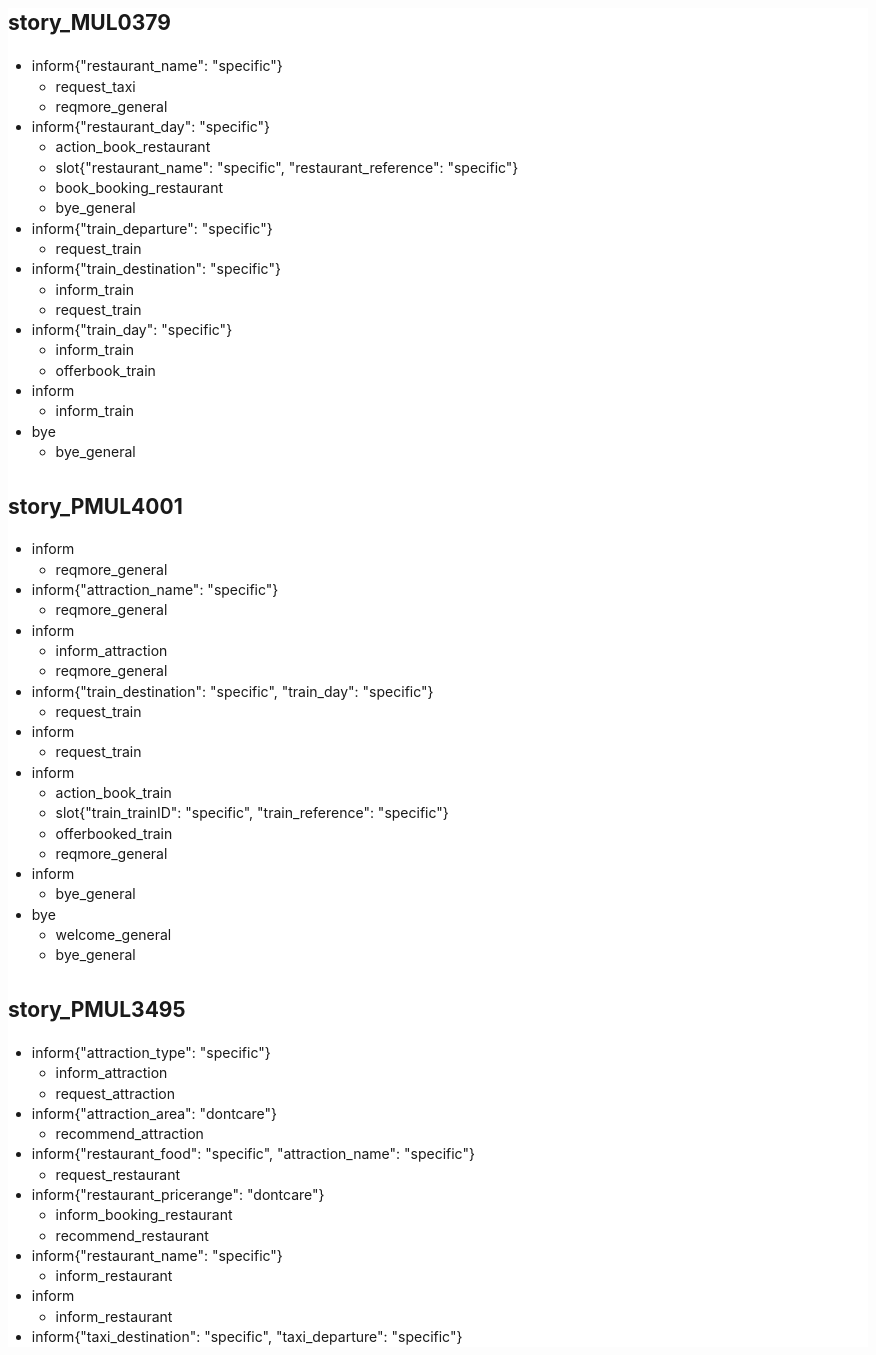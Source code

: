 ## story_MUL0379
* inform{"restaurant_name": "specific"}
   - request_taxi
   - reqmore_general
* inform{"restaurant_day": "specific"}
   - action_book_restaurant
   - slot{"restaurant_name": "specific", "restaurant_reference": "specific"}
   - book_booking_restaurant
   - bye_general
* inform{"train_departure": "specific"}
   - request_train
* inform{"train_destination": "specific"}
   - inform_train
   - request_train
* inform{"train_day": "specific"}
   - inform_train
   - offerbook_train
* inform
   - inform_train
* bye
   - bye_general

## story_PMUL4001
* inform
   - reqmore_general
* inform{"attraction_name": "specific"}
   - reqmore_general
* inform
   - inform_attraction
   - reqmore_general
* inform{"train_destination": "specific", "train_day": "specific"}
   - request_train
* inform
   - request_train
* inform
   - action_book_train
   - slot{"train_trainID": "specific", "train_reference": "specific"}
   - offerbooked_train
   - reqmore_general
* inform
   - bye_general
* bye
   - welcome_general
   - bye_general

## story_PMUL3495
* inform{"attraction_type": "specific"}
   - inform_attraction
   - request_attraction
* inform{"attraction_area": "dontcare"}
   - recommend_attraction
* inform{"restaurant_food": "specific", "attraction_name": "specific"}
   - request_restaurant
* inform{"restaurant_pricerange": "dontcare"}
   - inform_booking_restaurant
   - recommend_restaurant
* inform{"restaurant_name": "specific"}
   - inform_restaurant
* inform
   - inform_restaurant
* inform{"taxi_destination": "specific", "taxi_departure": "specific"}